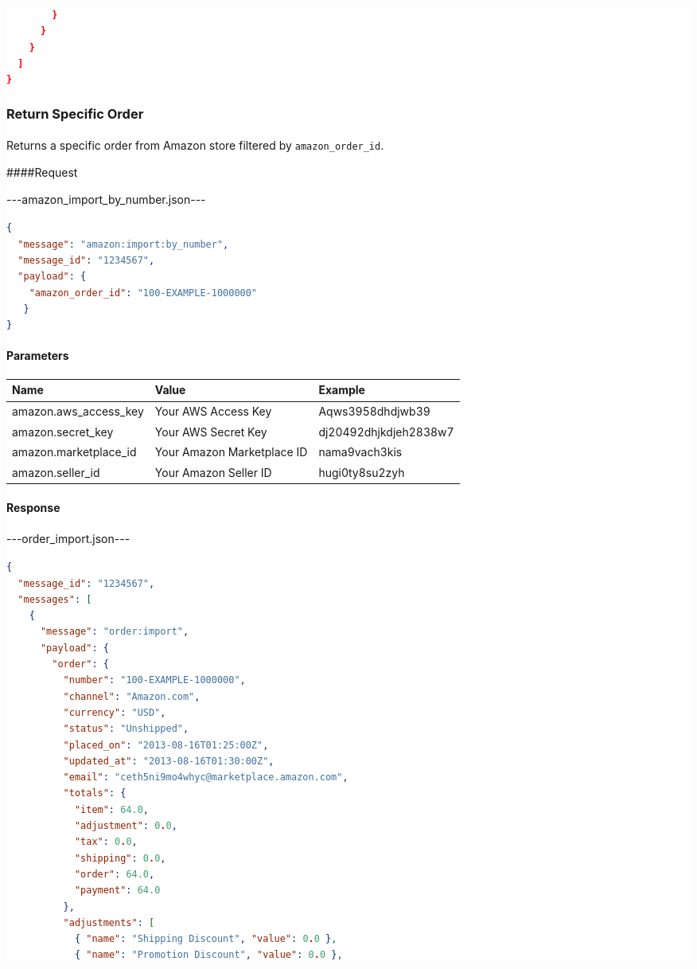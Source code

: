 ```json
        }
      }
    }
  ]
}
```

### Return Specific Order

Returns a specific order from Amazon store filtered by `amazon_order_id`.

####Request

---amazon_import_by_number.json---
```json
{
  "message": "amazon:import:by_number",
  "message_id": "1234567",
  "payload": {
    "amazon_order_id": "100-EXAMPLE-1000000"
   }
}
```

#### Parameters

| Name | Value | Example |
| :----| :-----| :------ |
| amazon.aws_access_key | Your AWS Access Key | Aqws3958dhdjwb39 |
| amazon.secret_key | Your AWS Secret Key | dj20492dhjkdjeh2838w7 |
| amazon.marketplace_id | Your Amazon Marketplace ID | nama9vach3kis |
| amazon.seller_id | Your Amazon Seller ID | hugi0ty8su2zyh |


#### Response

---order_import.json---
```json
{
  "message_id": "1234567",
  "messages": [
    {
      "message": "order:import",
      "payload": {
        "order": {
          "number": "100-EXAMPLE-1000000",
          "channel": "Amazon.com",
          "currency": "USD",
          "status": "Unshipped",
          "placed_on": "2013-08-16T01:25:00Z",
          "updated_at": "2013-08-16T01:30:00Z",
          "email": "ceth5ni9mo4whyc@marketplace.amazon.com",
          "totals": {
            "item": 64.0,
            "adjustment": 0.0,
            "tax": 0.0,
            "shipping": 0.0,
            "order": 64.0,
            "payment": 64.0
          },
          "adjustments": [
            { "name": "Shipping Discount", "value": 0.0 },
            { "name": "Promotion Discount", "value": 0.0 },
```